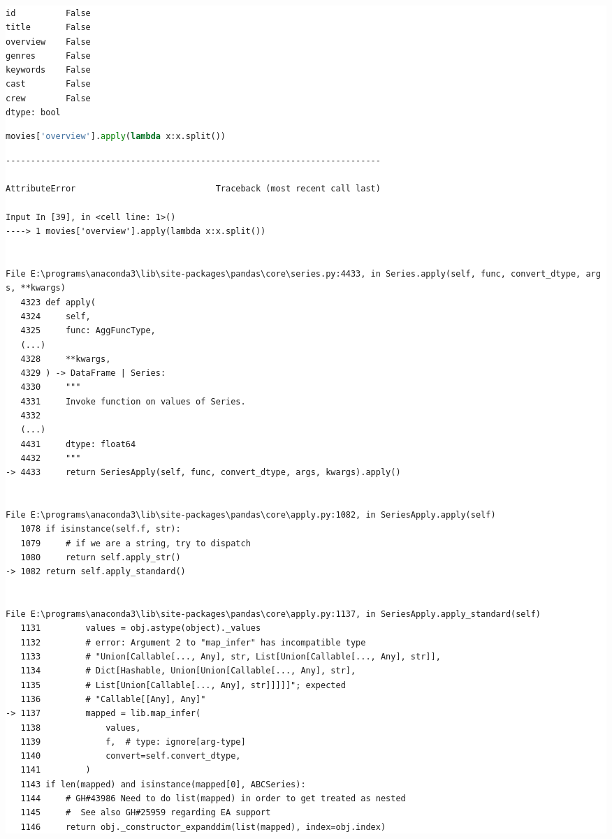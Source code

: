     id          False
    title       False
    overview    False
    genres      False
    keywords    False
    cast        False
    crew        False
    dtype: bool




```python
movies['overview'].apply(lambda x:x.split())
```


    ---------------------------------------------------------------------------

    AttributeError                            Traceback (most recent call last)

    Input In [39], in <cell line: 1>()
    ----> 1 movies['overview'].apply(lambda x:x.split())
    

    File E:\programs\anaconda3\lib\site-packages\pandas\core\series.py:4433, in Series.apply(self, func, convert_dtype, args, **kwargs)
       4323 def apply(
       4324     self,
       4325     func: AggFuncType,
       (...)
       4328     **kwargs,
       4329 ) -> DataFrame | Series:
       4330     """
       4331     Invoke function on values of Series.
       4332 
       (...)
       4431     dtype: float64
       4432     """
    -> 4433     return SeriesApply(self, func, convert_dtype, args, kwargs).apply()
    

    File E:\programs\anaconda3\lib\site-packages\pandas\core\apply.py:1082, in SeriesApply.apply(self)
       1078 if isinstance(self.f, str):
       1079     # if we are a string, try to dispatch
       1080     return self.apply_str()
    -> 1082 return self.apply_standard()
    

    File E:\programs\anaconda3\lib\site-packages\pandas\core\apply.py:1137, in SeriesApply.apply_standard(self)
       1131         values = obj.astype(object)._values
       1132         # error: Argument 2 to "map_infer" has incompatible type
       1133         # "Union[Callable[..., Any], str, List[Union[Callable[..., Any], str]],
       1134         # Dict[Hashable, Union[Union[Callable[..., Any], str],
       1135         # List[Union[Callable[..., Any], str]]]]]"; expected
       1136         # "Callable[[Any], Any]"
    -> 1137         mapped = lib.map_infer(
       1138             values,
       1139             f,  # type: ignore[arg-type]
       1140             convert=self.convert_dtype,
       1141         )
       1143 if len(mapped) and isinstance(mapped[0], ABCSeries):
       1144     # GH#43986 Need to do list(mapped) in order to get treated as nested
       1145     #  See also GH#25959 regarding EA support
       1146     return obj._constructor_expanddim(list(mapped), index=obj.index)
    